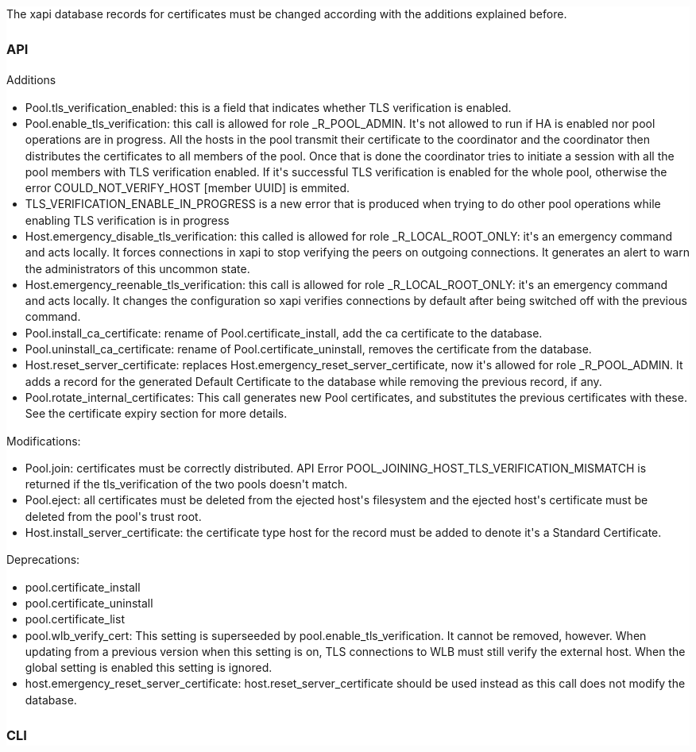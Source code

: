 The xapi database records for certificates must be changed according with the additions explained before.

### API

Additions

- Pool.tls_verification_enabled: this is a field that indicates whether TLS verification is enabled.
- Pool.enable_tls_verification: this call is allowed for role \_R_POOL_ADMIN. It's not allowed to run if HA is enabled nor pool operations are in progress. All the hosts in the pool transmit their certificate to the coordinator and the coordinator then distributes the certificates to all members of the pool. Once that is done the coordinator tries to initiate a session with all the pool members with TLS verification enabled. If it's successful TLS verification is enabled for the whole pool, otherwise the error COULD_NOT_VERIFY_HOST \[member UUID\] is emmited.
- TLS_VERIFICATION_ENABLE_IN_PROGRESS is a new error that is produced when trying to do other pool operations while enabling TLS verification is in progress
- Host.emergency_disable_tls_verification: this called is allowed for role \_R_LOCAL_ROOT_ONLY: it's an emergency command and acts locally. It forces connections in xapi to stop verifying the peers on outgoing connections. It generates an alert to warn the administrators of this uncommon state.
- Host.emergency_reenable_tls_verification: this call is allowed for role \_R_LOCAL_ROOT_ONLY: it's an emergency command and acts locally. It changes the configuration so xapi verifies connections by default after being switched off with the previous command.
- Pool.install_ca_certificate: rename of Pool.certificate_install, add the ca certificate to the database.
- Pool.uninstall_ca_certificate: rename of Pool.certificate_uninstall, removes the certificate from the database.
- Host.reset_server_certificate: replaces Host.emergency_reset_server_certificate, now it's allowed for role \_R_POOL_ADMIN. It adds a record for the generated Default Certificate to the database while removing the previous record, if any.
- Pool.rotate_internal_certificates: This call generates new Pool certificates, and substitutes the previous certificates with these. See the certificate expiry section for more details.

Modifications:

- Pool.join: certificates must be correctly distributed. API Error POOL_JOINING_HOST_TLS_VERIFICATION_MISMATCH is returned if the tls_verification of the two pools doesn't match.
- Pool.eject: all certificates must be deleted from the ejected host's filesystem and the ejected host's certificate must be deleted from the pool's trust root.
- Host.install_server_certificate: the certificate type host for the record must be added to denote it's a Standard Certificate.

Deprecations:

- pool.certificate_install
- pool.certificate_uninstall
- pool.certificate_list
- pool.wlb_verify_cert: This setting is superseeded by pool.enable_tls_verification. It cannot be removed, however. When updating from a previous version when this setting is on, TLS connections to WLB must still verify the external host. When the global setting is enabled this setting is ignored.
- host.emergency_reset_server_certificate: host.reset_server_certificate should be used instead as this call does not modify the database.

### CLI
